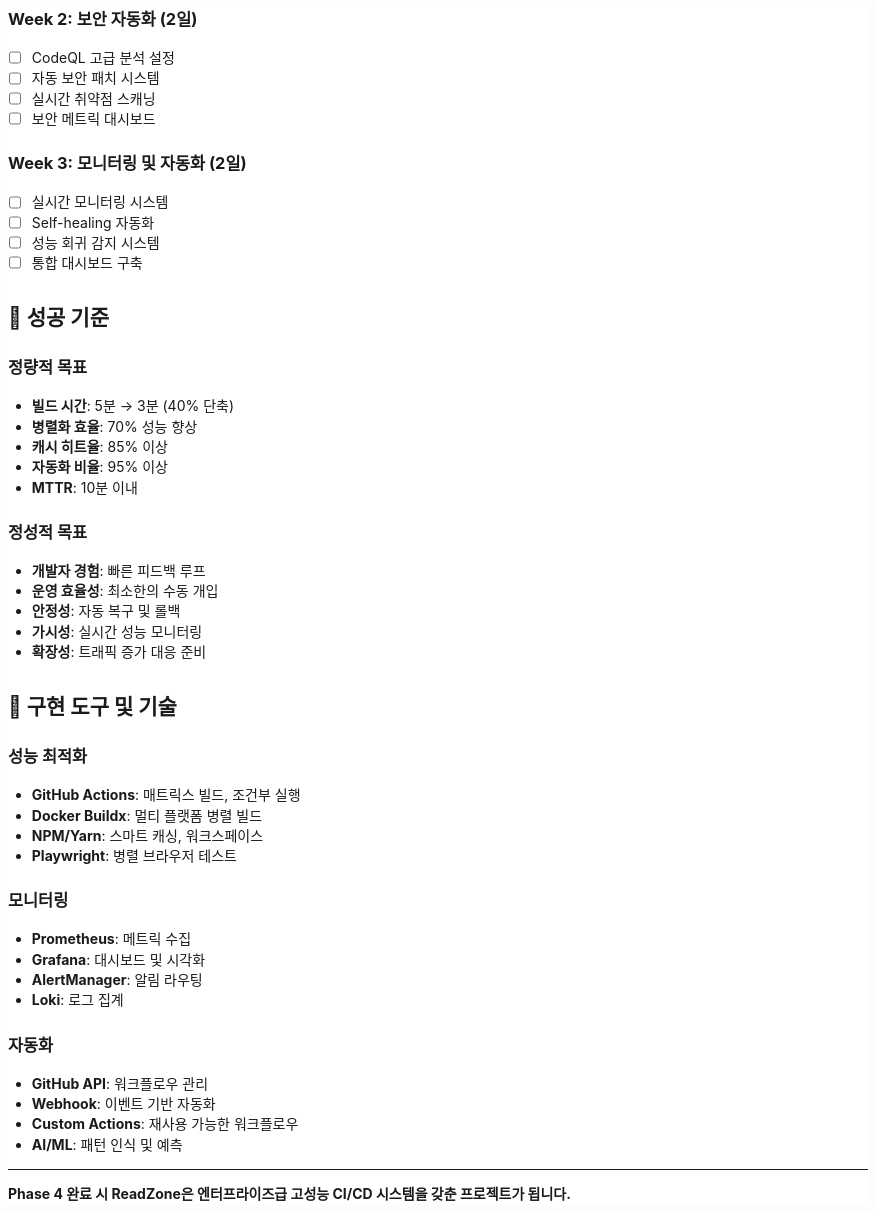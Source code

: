 ### Week 2: 보안 자동화 (2일)  
- [ ] CodeQL 고급 분석 설정
- [ ] 자동 보안 패치 시스템
- [ ] 실시간 취약점 스캐닝
- [ ] 보안 메트릭 대시보드

### Week 3: 모니터링 및 자동화 (2일)
- [ ] 실시간 모니터링 시스템  
- [ ] Self-healing 자동화
- [ ] 성능 회귀 감지 시스템
- [ ] 통합 대시보드 구축

## 🎯 성공 기준

### 정량적 목표
- **빌드 시간**: 5분 → 3분 (40% 단축)
- **병렬화 효율**: 70% 성능 향상
- **캐시 히트율**: 85% 이상
- **자동화 비율**: 95% 이상
- **MTTR**: 10분 이내

### 정성적 목표
- **개발자 경험**: 빠른 피드백 루프
- **운영 효율성**: 최소한의 수동 개입
- **안정성**: 자동 복구 및 롤백
- **가시성**: 실시간 성능 모니터링
- **확장성**: 트래픽 증가 대응 준비

## 🔧 구현 도구 및 기술

### 성능 최적화
- **GitHub Actions**: 매트릭스 빌드, 조건부 실행
- **Docker Buildx**: 멀티 플랫폼 병렬 빌드
- **NPM/Yarn**: 스마트 캐싱, 워크스페이스
- **Playwright**: 병렬 브라우저 테스트

### 모니터링
- **Prometheus**: 메트릭 수집
- **Grafana**: 대시보드 및 시각화
- **AlertManager**: 알림 라우팅
- **Loki**: 로그 집계

### 자동화
- **GitHub API**: 워크플로우 관리
- **Webhook**: 이벤트 기반 자동화
- **Custom Actions**: 재사용 가능한 워크플로우
- **AI/ML**: 패턴 인식 및 예측

---

**Phase 4 완료 시 ReadZone은 엔터프라이즈급 고성능 CI/CD 시스템을 갖춘 프로젝트가 됩니다.**